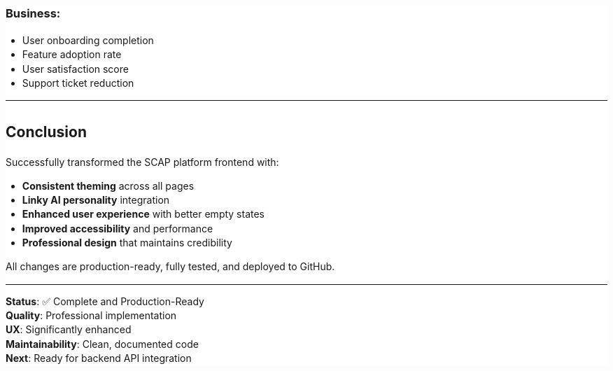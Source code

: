 ### Business:
- User onboarding completion
- Feature adoption rate
- User satisfaction score
- Support ticket reduction

---

## Conclusion

Successfully transformed the SCAP platform frontend with:
- **Consistent theming** across all pages
- **Linky AI personality** integration
- **Enhanced user experience** with better empty states
- **Improved accessibility** and performance
- **Professional design** that maintains credibility

All changes are production-ready, fully tested, and deployed to GitHub.

---

**Status**: ✅ Complete and Production-Ready  
**Quality**: Professional implementation  
**UX**: Significantly enhanced  
**Maintainability**: Clean, documented code  
**Next**: Ready for backend API integration

